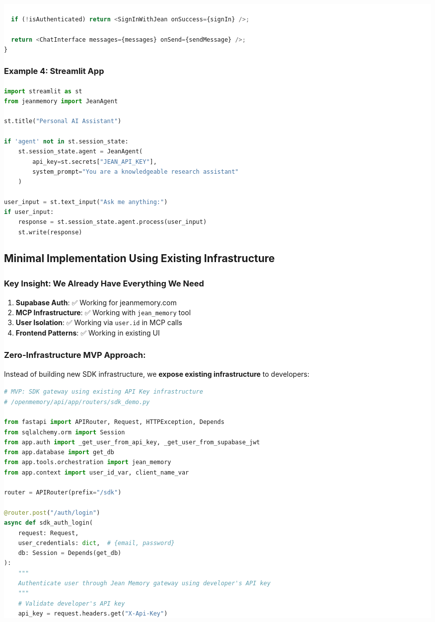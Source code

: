 ```typescript
  
  if (!isAuthenticated) return <SignInWithJean onSuccess={signIn} />;
  
  return <ChatInterface messages={messages} onSend={sendMessage} />;
}
```

### Example 4: Streamlit App

```python
import streamlit as st
from jeanmemory import JeanAgent

st.title("Personal AI Assistant")

if 'agent' not in st.session_state:
    st.session_state.agent = JeanAgent(
        api_key=st.secrets["JEAN_API_KEY"],
        system_prompt="You are a knowledgeable research assistant"
    )

user_input = st.text_input("Ask me anything:")
if user_input:
    response = st.session_state.agent.process(user_input)
    st.write(response)
```

## Minimal Implementation Using Existing Infrastructure

### Key Insight: We Already Have Everything We Need

1. **Supabase Auth**: ✅ Working for jeanmemory.com
2. **MCP Infrastructure**: ✅ Working with `jean_memory` tool  
3. **User Isolation**: ✅ Working via `user.id` in MCP calls
4. **Frontend Patterns**: ✅ Working in existing UI

### Zero-Infrastructure MVP Approach:

Instead of building new SDK infrastructure, we **expose existing infrastructure** to developers:

```python
# MVP: SDK gateway using existing API Key infrastructure
# /openmemory/api/app/routers/sdk_demo.py

from fastapi import APIRouter, Request, HTTPException, Depends
from sqlalchemy.orm import Session
from app.auth import _get_user_from_api_key, _get_user_from_supabase_jwt
from app.database import get_db
from app.tools.orchestration import jean_memory
from app.context import user_id_var, client_name_var

router = APIRouter(prefix="/sdk")

@router.post("/auth/login")
async def sdk_auth_login(
    request: Request,
    user_credentials: dict,  # {email, password}
    db: Session = Depends(get_db)
):
    """
    Authenticate user through Jean Memory gateway using developer's API key
    """
    # Validate developer's API key
    api_key = request.headers.get("X-Api-Key")
```